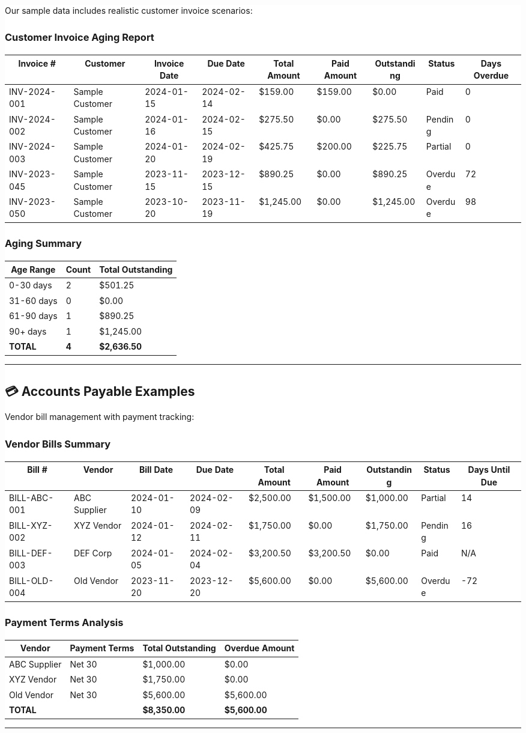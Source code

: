 Our sample data includes realistic customer invoice scenarios:

### Customer Invoice Aging Report

| Invoice # | Customer | Invoice Date | Due Date | Total Amount | Paid Amount | Outstanding | Status | Days Overdue |
|-----------|----------|--------------|----------|--------------|-------------|-------------|--------|--------------|
| INV-2024-001 | Sample Customer | 2024-01-15 | 2024-02-14 | $159.00 | $159.00 | $0.00 | Paid | 0 |
| INV-2024-002 | Sample Customer | 2024-01-16 | 2024-02-15 | $275.50 | $0.00 | $275.50 | Pending | 0 |
| INV-2024-003 | Sample Customer | 2024-01-20 | 2024-02-19 | $425.75 | $200.00 | $225.75 | Partial | 0 |
| INV-2023-045 | Sample Customer | 2023-11-15 | 2023-12-15 | $890.25 | $0.00 | $890.25 | Overdue | 72 |
| INV-2023-050 | Sample Customer | 2023-10-20 | 2023-11-19 | $1,245.00 | $0.00 | $1,245.00 | Overdue | 98 |

### Aging Summary

| Age Range | Count | Total Outstanding |
|-----------|-------|------------------|
| 0-30 days | 2 | $501.25 |
| 31-60 days | 0 | $0.00 |
| 61-90 days | 1 | $890.25 |
| 90+ days | 1 | $1,245.00 |
| **TOTAL** | **4** | **$2,636.50** |

---

## 💳 Accounts Payable Examples

Vendor bill management with payment tracking:

### Vendor Bills Summary

| Bill # | Vendor | Bill Date | Due Date | Total Amount | Paid Amount | Outstanding | Status | Days Until Due |
|--------|--------|-----------|----------|--------------|-------------|-------------|--------|----------------|
| BILL-ABC-001 | ABC Supplier | 2024-01-10 | 2024-02-09 | $2,500.00 | $1,500.00 | $1,000.00 | Partial | 14 |
| BILL-XYZ-002 | XYZ Vendor | 2024-01-12 | 2024-02-11 | $1,750.00 | $0.00 | $1,750.00 | Pending | 16 |
| BILL-DEF-003 | DEF Corp | 2024-01-05 | 2024-02-04 | $3,200.50 | $3,200.50 | $0.00 | Paid | N/A |
| BILL-OLD-004 | Old Vendor | 2023-11-20 | 2023-12-20 | $5,600.00 | $0.00 | $5,600.00 | Overdue | -72 |

### Payment Terms Analysis

| Vendor | Payment Terms | Total Outstanding | Overdue Amount |
|--------|---------------|-------------------|----------------|
| ABC Supplier | Net 30 | $1,000.00 | $0.00 |
| XYZ Vendor | Net 30 | $1,750.00 | $0.00 |
| Old Vendor | Net 30 | $5,600.00 | $5,600.00 |
| **TOTAL** | | **$8,350.00** | **$5,600.00** |

---